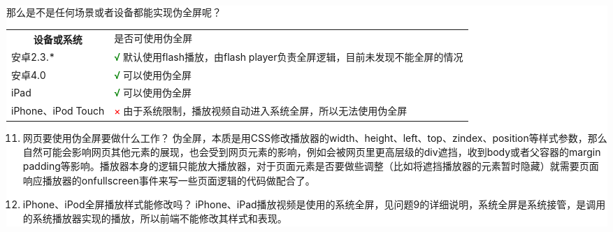 那么是不是任何场景或者设备都能实现伪全屏呢？

<table>
    <tbody><tr>
        <th>设备或系统</th>
        <td>是否可使用伪全屏</td>
    </tr>
    <tr>
        <td>安卓2.3.*</td>
        <td><span style="color: green;">√</span> 默认使用flash播放，由flash player负责全屏逻辑，目前未发现不能全屏的情况</td>
    </tr>
    <tr>
        <td>安卓4.0</td>
        <td><span style="color: green;">√</span> 可以使用伪全屏</td>
    </tr>
    <tr>
        <td>iPad</td>
        <td><span style="color: green;">√</span> 可以使用伪全屏</td>
    </tr>
    <tr>
        <td>iPhone、iPod Touch</td>
        <td><span style="color: red;">×</span> 由于系统限制，播放视频自动进入系统全屏，所以无法使用伪全屏</td>
    </tr>
</tbody></table>

11. 网页要使用伪全屏要做什么工作？
伪全屏，本质是用CSS修改播放器的width、height、left、top、zindex、position等样式参数，那么自然可能会影响网页其他元素的展现，也会受到网页元素的影响，例如会被网页里更高层级的div遮挡，收到body或者父容器的margin padding等影响。播放器本身的逻辑只能放大播放器，对于页面元素是否要做些调整（比如将遮挡播放器的元素暂时隐藏）就需要页面响应播放器的onfullscreen事件来写一些页面逻辑的代码做配合了。

12. iPhone、iPod全屏播放样式能修改吗？
iPhone、iPad播放视频是使用的系统全屏，见问题9的详细说明，系统全屏是系统接管，是调用的系统播放器实现的播放，所以前端不能修改其样式和表现。